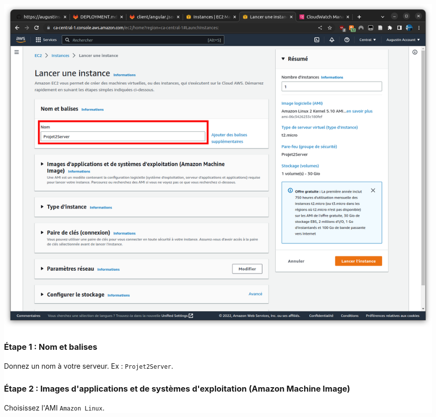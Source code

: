 ![Assistant de lancement d'instance](static/assistant_de_lancement_d_instance.png)

### Étape 1 : Nom et balises

Donnez un nom à votre serveur. Ex : `Projet2Server`.

### Étape 2 : Images d'applications et de systèmes d'exploitation (Amazon Machine Image)

Choisissez l'AMI `Amazon Linux`.
